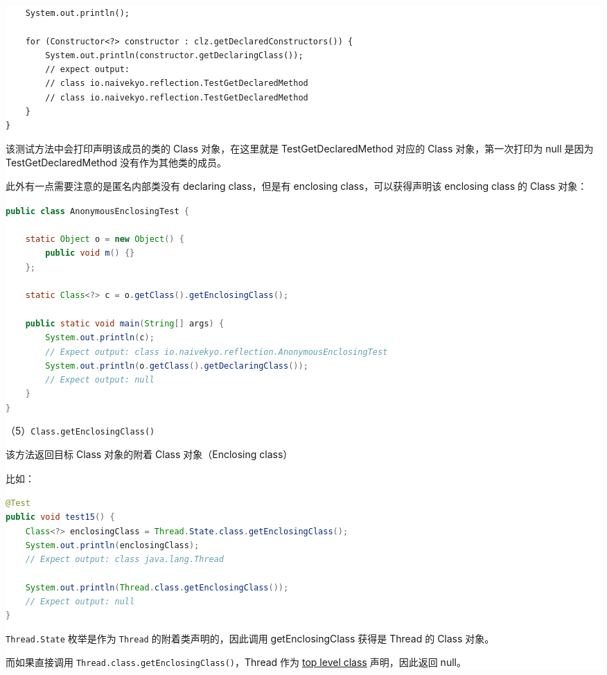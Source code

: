 ```
    System.out.println();
    
    for (Constructor<?> constructor : clz.getDeclaredConstructors()) {
        System.out.println(constructor.getDeclaringClass());
        // expect output: 
        // class io.naivekyo.reflection.TestGetDeclaredMethod
        // class io.naivekyo.reflection.TestGetDeclaredMethod
    }
}
```

该测试方法中会打印声明该成员的类的 Class 对象，在这里就是 TestGetDeclaredMethod 对应的 Class 对象，第一次打印为 null 是因为 TestGetDeclaredMethod 没有作为其他类的成员。

此外有一点需要注意的是匿名内部类没有 declaring class，但是有 enclosing class，可以获得声明该 enclosing class 的 Class 对象：

```java
public class AnonymousEnclosingTest {
    
    static Object o = new Object() {
        public void m() {}
    };

    static Class<?> c = o.getClass().getEnclosingClass();

    public static void main(String[] args) {
        System.out.println(c);
        // Expect output: class io.naivekyo.reflection.AnonymousEnclosingTest
        System.out.println(o.getClass().getDeclaringClass());
        // Expect output: null
    }
}
```

（5）`Class.getEnclosingClass()`

该方法返回目标 Class 对象的附着 Class 对象（Enclosing class）

比如：

```java
@Test
public void test15() {
    Class<?> enclosingClass = Thread.State.class.getEnclosingClass();
    System.out.println(enclosingClass);
    // Expect output: class java.lang.Thread

    System.out.println(Thread.class.getEnclosingClass());
    // Expect output: null
}
```

`Thread.State` 枚举是作为 `Thread` 的附着类声明的，因此调用 getEnclosingClass 获得是 Thread 的 Class 对象。

而如果直接调用 `Thread.class.getEnclosingClass()`，Thread 作为 [top level class](https://docs.oracle.com/javase/specs/jls/se7/html/jls-7.html#jls-7.6) 声明，因此返回 null。
